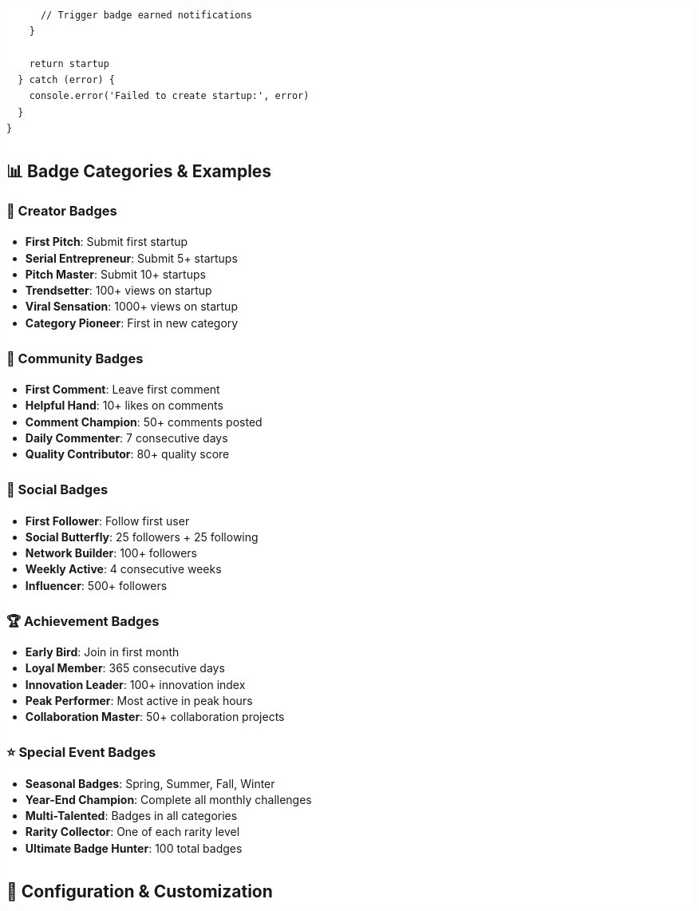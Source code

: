 ```tsx
      // Trigger badge earned notifications
    }
    
    return startup
  } catch (error) {
    console.error('Failed to create startup:', error)
  }
}
```

## 📊 **Badge Categories & Examples**

### **🚀 Creator Badges**
- **First Pitch**: Submit first startup
- **Serial Entrepreneur**: Submit 5+ startups
- **Pitch Master**: Submit 10+ startups
- **Trendsetter**: 100+ views on startup
- **Viral Sensation**: 1000+ views on startup
- **Category Pioneer**: First in new category

### **💬 Community Badges**
- **First Comment**: Leave first comment
- **Helpful Hand**: 10+ likes on comments
- **Comment Champion**: 50+ comments posted
- **Daily Commenter**: 7 consecutive days
- **Quality Contributor**: 80+ quality score

### **🦋 Social Badges**
- **First Follower**: Follow first user
- **Social Butterfly**: 25 followers + 25 following
- **Network Builder**: 100+ followers
- **Weekly Active**: 4 consecutive weeks
- **Influencer**: 500+ followers

### **🏆 Achievement Badges**
- **Early Bird**: Join in first month
- **Loyal Member**: 365 consecutive days
- **Innovation Leader**: 100+ innovation index
- **Peak Performer**: Most active in peak hours
- **Collaboration Master**: 50+ collaboration projects

### **⭐ Special Event Badges**
- **Seasonal Badges**: Spring, Summer, Fall, Winter
- **Year-End Champion**: Complete all monthly challenges
- **Multi-Talented**: Badges in all categories
- **Rarity Collector**: One of each rarity level
- **Ultimate Badge Hunter**: 100 total badges

## 🔧 **Configuration & Customization**
